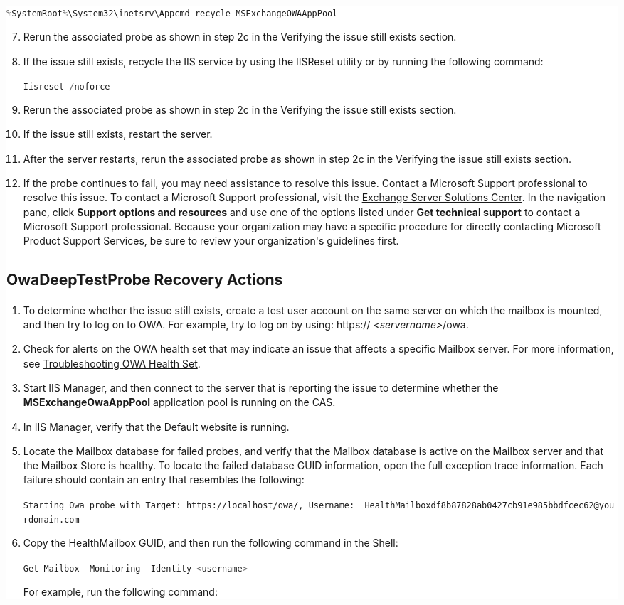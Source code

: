    ```powershell
   %SystemRoot%\System32\inetsrv\Appcmd recycle MSExchangeOWAAppPool
   ```

7. Rerun the associated probe as shown in step 2c in the Verifying the issue still exists section.

8. If the issue still exists, recycle the IIS service by using the IISReset utility or by running the following command:

   ```powershell
   Iisreset /noforce
   ```

9. Rerun the associated probe as shown in step 2c in the Verifying the issue still exists section.

10. If the issue still exists, restart the server.

11. After the server restarts, rerun the associated probe as shown in step 2c in the Verifying the issue still exists section.

12. If the probe continues to fail, you may need assistance to resolve this issue. Contact a Microsoft Support professional to resolve this issue. To contact a Microsoft Support professional, visit the [Exchange Server Solutions Center](http://go.microsoft.com/fwlink/p/?linkid=180809). In the navigation pane, click **Support options and resources** and use one of the options listed under **Get technical support** to contact a Microsoft Support professional. Because your organization may have a specific procedure for directly contacting Microsoft Product Support Services, be sure to review your organization's guidelines first.

## OwaDeepTestProbe Recovery Actions

1. To determine whether the issue still exists, create a test user account on the same server on which the mailbox is mounted, and then try to log on to OWA. For example, try to log on by using: https:// *\<servername\>*/owa.

2. Check for alerts on the OWA health set that may indicate an issue that affects a specific Mailbox server. For more information, see [Troubleshooting OWA Health Set](troubleshooting-owa-health-set.md).

3. Start IIS Manager, and then connect to the server that is reporting the issue to determine whether the **MSExchangeOwaAppPool** application pool is running on the CAS.

4. In IIS Manager, verify that the Default website is running.

5. Locate the Mailbox database for failed probes, and verify that the Mailbox database is active on the Mailbox server and that the Mailbox Store is healthy. To locate the failed database GUID information, open the full exception trace information. Each failure should contain an entry that resembles the following:

   `Starting Owa probe with Target: https://localhost/owa/, Username:  HealthMailboxdf8b87828ab0427cb91e985bbdfcec62@yourdomain.com`

6. Copy the HealthMailbox GUID, and then run the following command in the Shell:

   ```powershell
   Get-Mailbox -Monitoring -Identity <username>
   ```

   For example, run the following command:
